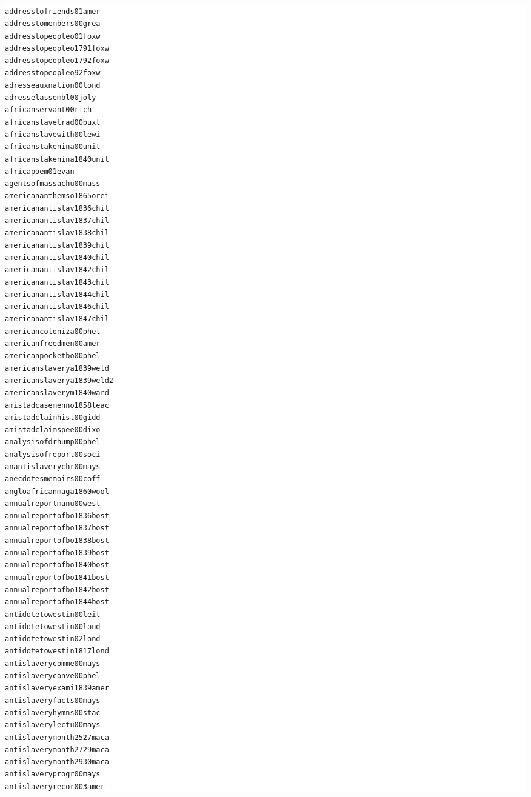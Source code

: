     addresstofriends01amer
    addresstomembers00grea
    addresstopeopleo01foxw
    addresstopeopleo1791foxw
    addresstopeopleo1792foxw
    addresstopeopleo92foxw
    adresseauxnation00lond
    adresselassembl00joly
    africanservant00rich
    africanslavetrad00buxt
    africanslavewith00lewi
    africanstakenina00unit
    africanstakenina1840unit
    africapoem01evan
    agentsofmassachu00mass
    americananthemso1865orei
    americanantislav1836chil
    americanantislav1837chil
    americanantislav1838chil
    americanantislav1839chil
    americanantislav1840chil
    americanantislav1842chil
    americanantislav1843chil
    americanantislav1844chil
    americanantislav1846chil
    americanantislav1847chil
    americancoloniza00phel
    americanfreedmen00amer
    americanpocketbo00phel
    americanslaverya1839weld
    americanslaverya1839weld2
    americanslaverym1840ward
    amistadcasemenno1858leac
    amistadclaimhist00gidd
    amistadclaimspee00dixo
    analysisofdrhump00phel
    analysisofreport00soci
    anantislaverychr00mays
    anecdotesmemoirs00coff
    angloafricanmaga1860wool
    annualreportmanu00west
    annualreportofbo1836bost
    annualreportofbo1837bost
    annualreportofbo1838bost
    annualreportofbo1839bost
    annualreportofbo1840bost
    annualreportofbo1841bost
    annualreportofbo1842bost
    annualreportofbo1844bost
    antidotetowestin00leit
    antidotetowestin00lond
    antidotetowestin02lond
    antidotetowestin1817lond
    antislaverycomme00mays
    antislaveryconve00phel
    antislaveryexami1839amer
    antislaveryfacts00mays
    antislaveryhymns00stac
    antislaverylectu00mays
    antislaverymonth2527maca
    antislaverymonth2729maca
    antislaverymonth2930maca
    antislaveryprogr00mays
    antislaveryrecor003amer